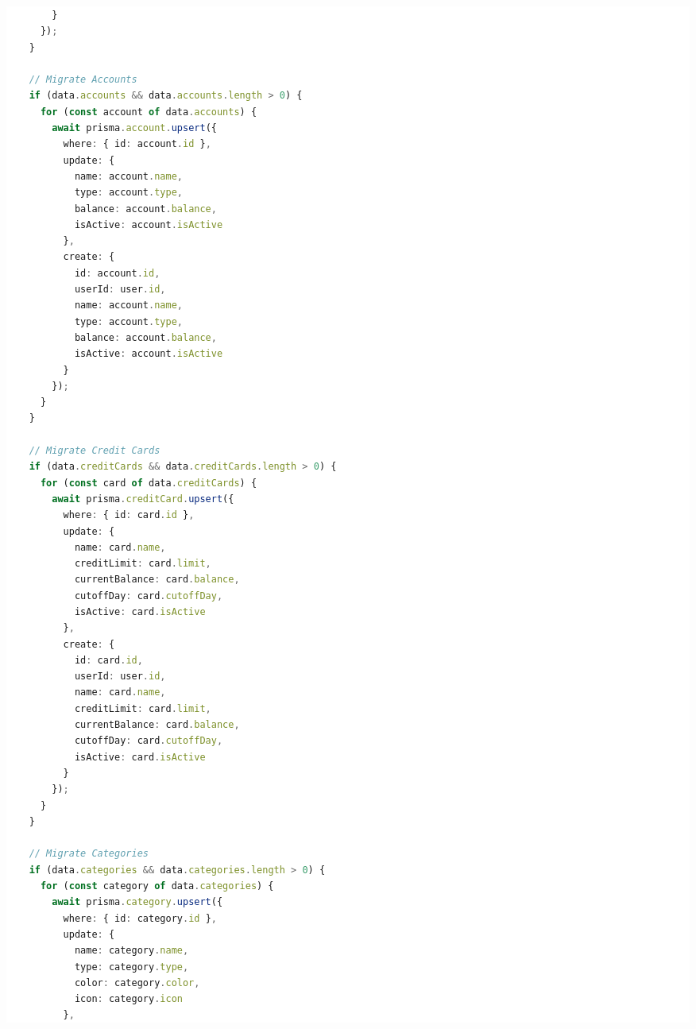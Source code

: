 ```typescript
        }
      });
    }

    // Migrate Accounts
    if (data.accounts && data.accounts.length > 0) {
      for (const account of data.accounts) {
        await prisma.account.upsert({
          where: { id: account.id },
          update: {
            name: account.name,
            type: account.type,
            balance: account.balance,
            isActive: account.isActive
          },
          create: {
            id: account.id,
            userId: user.id,
            name: account.name,
            type: account.type,
            balance: account.balance,
            isActive: account.isActive
          }
        });
      }
    }

    // Migrate Credit Cards
    if (data.creditCards && data.creditCards.length > 0) {
      for (const card of data.creditCards) {
        await prisma.creditCard.upsert({
          where: { id: card.id },
          update: {
            name: card.name,
            creditLimit: card.limit,
            currentBalance: card.balance,
            cutoffDay: card.cutoffDay,
            isActive: card.isActive
          },
          create: {
            id: card.id,
            userId: user.id,
            name: card.name,
            creditLimit: card.limit,
            currentBalance: card.balance,
            cutoffDay: card.cutoffDay,
            isActive: card.isActive
          }
        });
      }
    }

    // Migrate Categories
    if (data.categories && data.categories.length > 0) {
      for (const category of data.categories) {
        await prisma.category.upsert({
          where: { id: category.id },
          update: {
            name: category.name,
            type: category.type,
            color: category.color,
            icon: category.icon
          },
```